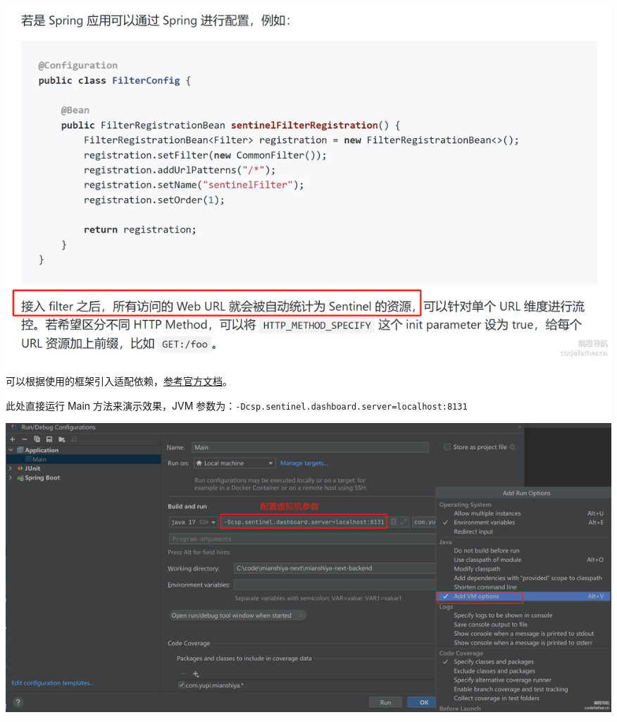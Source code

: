 ![img](./assets/07-流量安全优化/lJqF9NCxNkICeOGt.webp)

可以根据使用的框架引入适配依赖，[参考官方文档](https://sentinelguard.io/zh-cn/docs/open-source-framework-integrations.html)。

此处直接运行 Main 方法来演示效果，JVM 参数为：`-Dcsp.sentinel.dashboard.server=localhost:8131`

![img](./assets/07-流量安全优化/TlkE2He3jihoi9ov.webp)
